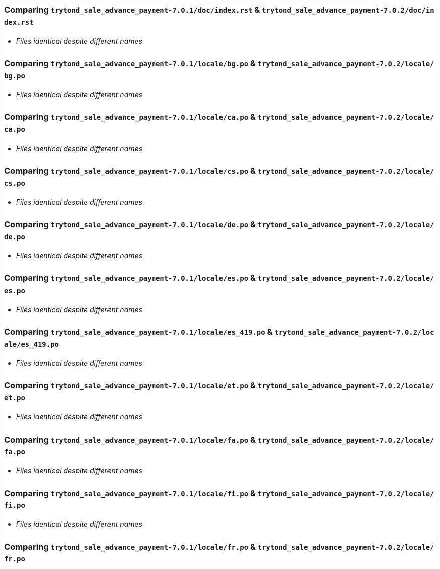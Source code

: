 ### Comparing `trytond_sale_advance_payment-7.0.1/doc/index.rst` & `trytond_sale_advance_payment-7.0.2/doc/index.rst`

 * *Files identical despite different names*

### Comparing `trytond_sale_advance_payment-7.0.1/locale/bg.po` & `trytond_sale_advance_payment-7.0.2/locale/bg.po`

 * *Files identical despite different names*

### Comparing `trytond_sale_advance_payment-7.0.1/locale/ca.po` & `trytond_sale_advance_payment-7.0.2/locale/ca.po`

 * *Files identical despite different names*

### Comparing `trytond_sale_advance_payment-7.0.1/locale/cs.po` & `trytond_sale_advance_payment-7.0.2/locale/cs.po`

 * *Files identical despite different names*

### Comparing `trytond_sale_advance_payment-7.0.1/locale/de.po` & `trytond_sale_advance_payment-7.0.2/locale/de.po`

 * *Files identical despite different names*

### Comparing `trytond_sale_advance_payment-7.0.1/locale/es.po` & `trytond_sale_advance_payment-7.0.2/locale/es.po`

 * *Files identical despite different names*

### Comparing `trytond_sale_advance_payment-7.0.1/locale/es_419.po` & `trytond_sale_advance_payment-7.0.2/locale/es_419.po`

 * *Files identical despite different names*

### Comparing `trytond_sale_advance_payment-7.0.1/locale/et.po` & `trytond_sale_advance_payment-7.0.2/locale/et.po`

 * *Files identical despite different names*

### Comparing `trytond_sale_advance_payment-7.0.1/locale/fa.po` & `trytond_sale_advance_payment-7.0.2/locale/fa.po`

 * *Files identical despite different names*

### Comparing `trytond_sale_advance_payment-7.0.1/locale/fi.po` & `trytond_sale_advance_payment-7.0.2/locale/fi.po`

 * *Files identical despite different names*

### Comparing `trytond_sale_advance_payment-7.0.1/locale/fr.po` & `trytond_sale_advance_payment-7.0.2/locale/fr.po`
